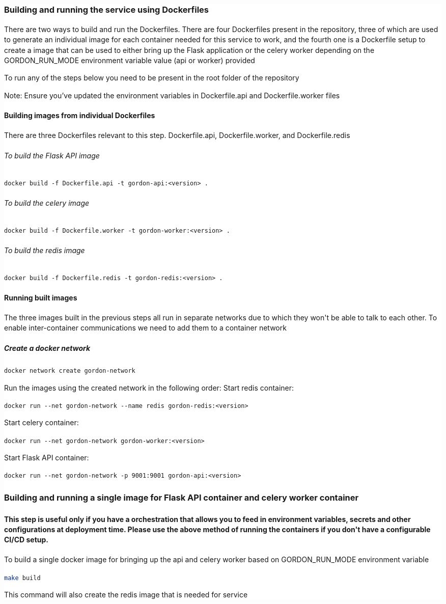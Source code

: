 ### Building and running the service using Dockerfiles
There are two ways to build and run the Dockerfiles. There are four Dockerfiles present in the repository, three of which are used to generate an individual image for each container needed for this service to work, and the fourth one is a Dockerfile setup to create a image that can be used to either bring up the Flask application or the celery worker depending on the GORDON_RUN_MODE environment variable value (api or worker) provided

To run any of the steps below you need to be present in the root folder of the repository

Note: Ensure you’ve updated the environment variables in Dockerfile.api and Dockerfile.worker files


#### Building images from individual Dockerfiles
There are three Dockerfiles relevant to this step. Dockerfile.api, Dockerfile.worker, and Dockerfile.redis

###### To build the Flask API image
```
docker build -f Dockerfile.api -t gordon-api:<version> .
```

###### To build the celery image
```
docker build -f Dockerfile.worker -t gordon-worker:<version> .
```

###### To build the redis image
```
docker build -f Dockerfile.redis -t gordon-redis:<version> .
```

#### Running built images
The three images built in the previous steps all run in separate networks due to which they won't be able to talk to each other. To enable inter-container communications we need to add them to a container network

##### Create a docker network
```
docker network create gordon-network
```
Run the images using the created network in the following order:
Start redis container:
```
docker run --net gordon-network --name redis gordon-redis:<version>
```

Start celery container:
```
docker run --net gordon-network gordon-worker:<version>
```

Start Flask API container:
```
docker run --net gordon-network -p 9001:9001 gordon-api:<version>
```

### Building and running a single image for Flask API container and celery worker container
#### This step is useful only if you have a orchestration that allows you to feed in environment variables, secrets and other configurations at deployment time. Please use the above method of running the containers if you don't have a configurable CI/CD setup.
To build a single docker image for bringing up the api and celery worker based on GORDON_RUN_MODE environment variable
```bash
make build
```
This command will also create the redis image that is needed for service